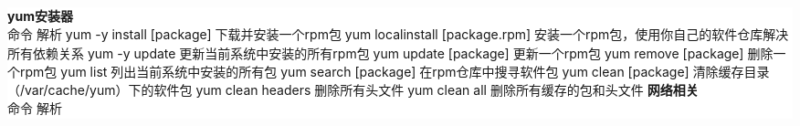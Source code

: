 <td height='34' class='x30' style='height:25.75pt;'></td>
<td class='x31'></td>
 </tr>
 <tr height='81' style='mso-height-source:userset;height:61.25pt' id='r76'>
<td height='79' class='x32' style='height:59.75pt;'><strong>yum安装器</strong><br></td>
<td class='x33'></td>
 </tr>
 <tr height='44' style='mso-height-source:userset;height:33.25pt' id='r77'>
<td height='42' class='x34' style='height:31.75pt;'>命令</td>
<td class='x35'>解析</td>
 </tr>
 <tr height='44' style='mso-height-source:userset;height:33.25pt' id='r78'>
<td height='42' class='x27' style='height:31.75pt;'>yum -y install [package]</td>
<td class='x29'>下载并安装一个rpm包</td>
 </tr>
 <tr height='44' style='mso-height-source:userset;height:33.25pt' id='r79'>
<td height='42' class='x27' style='height:31.75pt;'>yum localinstall [package.rpm]</td>
<td class='x28'>安装一个rpm包，使用你自己的软件仓库解决所有依赖关系</td>
 </tr>
 <tr height='44' style='mso-height-source:userset;height:33.25pt' id='r80'>
<td height='42' class='x27' style='height:31.75pt;'>yum -y update</td>
<td class='x29'>更新当前系统中安装的所有rpm包</td>
 </tr>
 <tr height='44' style='mso-height-source:userset;height:33.25pt' id='r81'>
<td height='42' class='x27' style='height:31.75pt;'>yum update [package]</td>
<td class='x28'>更新一个rpm包</td>
 </tr>
 <tr height='44' style='mso-height-source:userset;height:33.25pt' id='r82'>
<td height='42' class='x27' style='height:31.75pt;'>yum remove [package]</td>
<td class='x29'>删除一个rpm包</td>
 </tr>
 <tr height='44' style='mso-height-source:userset;height:33.25pt' id='r83'>
<td height='42' class='x27' style='height:31.75pt;'>yum list</td>
<td class='x28'>列出当前系统中安装的所有包</td>
 </tr>
 <tr height='44' style='mso-height-source:userset;height:33.25pt' id='r84'>
<td height='42' class='x27' style='height:31.75pt;'>yum search [package]</td>
<td class='x29'>在rpm仓库中搜寻软件包</td>
 </tr>
 <tr height='44' style='mso-height-source:userset;height:33.25pt' id='r85'>
<td height='42' class='x27' style='height:31.75pt;'>yum clean [package]</td>
<td class='x28'>清除缓存目录（/var/cache/yum）下的软件包</td>
 </tr>
 <tr height='44' style='mso-height-source:userset;height:33.25pt' id='r86'>
<td height='42' class='x27' style='height:31.75pt;'>yum clean headers</td>
<td class='x29'>删除所有头文件</td>
 </tr>
 <tr height='44' style='mso-height-source:userset;height:33.25pt' id='r87'>
<td height='42' class='x27' style='height:31.75pt;'>yum clean all</td>
<td class='x28'>删除所有缓存的包和头文件</td>
 </tr>
 <tr height='36' style='mso-height-source:userset;height:27.25pt' id='r88'>
<td height='34' class='x30' style='height:25.75pt;'></td>
<td class='x33'></td>
 </tr>
 <tr height='81' style='mso-height-source:userset;height:61.25pt' id='r89'>
<td height='79' class='x32' style='height:59.75pt;'><strong>网络相关</strong><br></td>
<td class='x31'></td>
 </tr>
 <tr height='44' style='mso-height-source:userset;height:33.25pt' id='r90'>
<td height='42' class='x34' style='height:31.75pt;'>命令</td>
<td class='x35'>解析</td>
 </tr>
 <tr height='44' style='mso-height-source:userset;height:33.25pt' id='r91'>